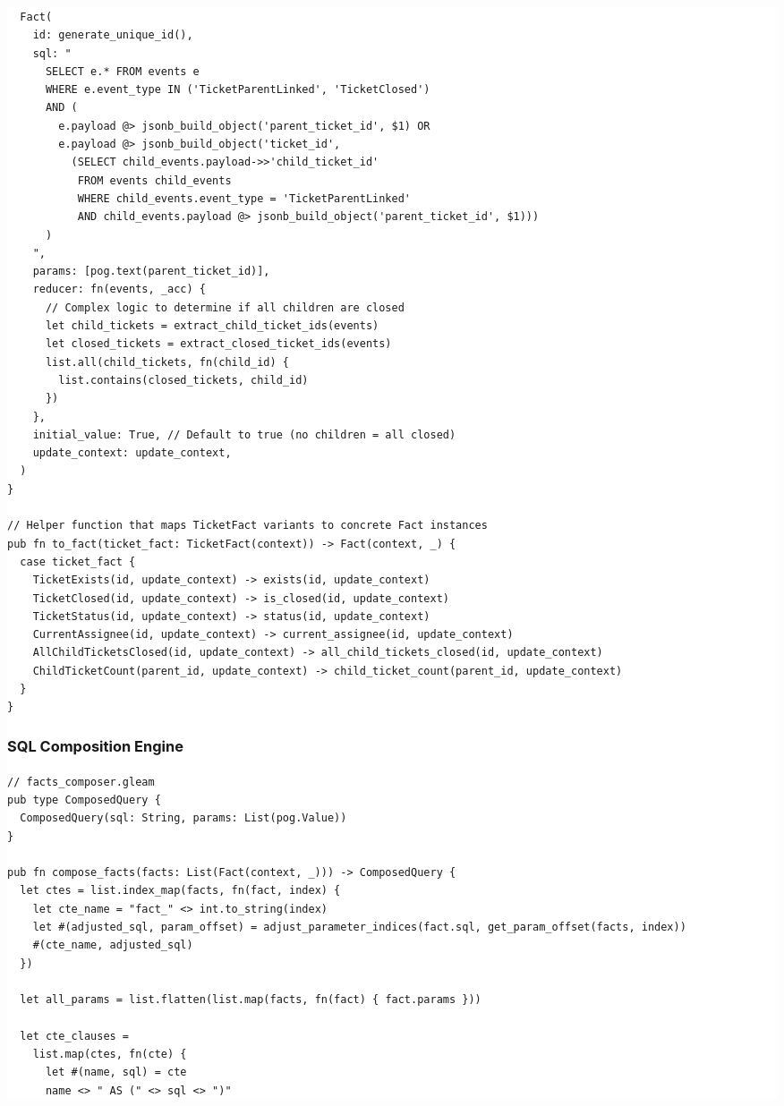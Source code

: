 ```gleam
  Fact(
    id: generate_unique_id(),
    sql: "
      SELECT e.* FROM events e
      WHERE e.event_type IN ('TicketParentLinked', 'TicketClosed')
      AND (
        e.payload @> jsonb_build_object('parent_ticket_id', $1) OR
        e.payload @> jsonb_build_object('ticket_id',
          (SELECT child_events.payload->>'child_ticket_id'
           FROM events child_events
           WHERE child_events.event_type = 'TicketParentLinked'
           AND child_events.payload @> jsonb_build_object('parent_ticket_id', $1)))
      )
    ",
    params: [pog.text(parent_ticket_id)],
    reducer: fn(events, _acc) {
      // Complex logic to determine if all children are closed
      let child_tickets = extract_child_ticket_ids(events)
      let closed_tickets = extract_closed_ticket_ids(events)
      list.all(child_tickets, fn(child_id) {
        list.contains(closed_tickets, child_id)
      })
    },
    initial_value: True, // Default to true (no children = all closed)
    update_context: update_context,
  )
}

// Helper function that maps TicketFact variants to concrete Fact instances
pub fn to_fact(ticket_fact: TicketFact(context)) -> Fact(context, _) {
  case ticket_fact {
    TicketExists(id, update_context) -> exists(id, update_context)
    TicketClosed(id, update_context) -> is_closed(id, update_context)
    TicketStatus(id, update_context) -> status(id, update_context)
    CurrentAssignee(id, update_context) -> current_assignee(id, update_context)
    AllChildTicketsClosed(id, update_context) -> all_child_tickets_closed(id, update_context)
    ChildTicketCount(parent_id, update_context) -> child_ticket_count(parent_id, update_context)
  }
}
```

### SQL Composition Engine

```gleam
// facts_composer.gleam
pub type ComposedQuery {
  ComposedQuery(sql: String, params: List(pog.Value))
}

pub fn compose_facts(facts: List(Fact(context, _))) -> ComposedQuery {
  let ctes = list.index_map(facts, fn(fact, index) {
    let cte_name = "fact_" <> int.to_string(index)
    let #(adjusted_sql, param_offset) = adjust_parameter_indices(fact.sql, get_param_offset(facts, index))
    #(cte_name, adjusted_sql)
  })

  let all_params = list.flatten(list.map(facts, fn(fact) { fact.params }))

  let cte_clauses =
    list.map(ctes, fn(cte) {
      let #(name, sql) = cte
      name <> " AS (" <> sql <> ")"
```